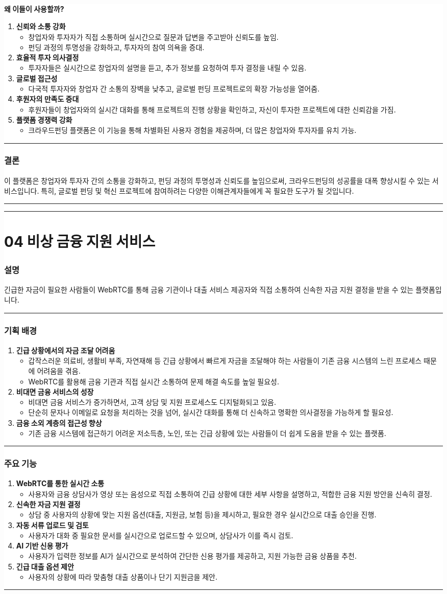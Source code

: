 
**왜 이들이 사용할까?**

1. **신뢰와 소통 강화**
    - 창업자와 투자자가 직접 소통하며 실시간으로 질문과 답변을 주고받아 신뢰도를 높임.
    - 펀딩 과정의 투명성을 강화하고, 투자자의 참여 의욕을 증대.
2. **효율적 투자 의사결정**
    - 투자자들은 실시간으로 창업자의 설명을 듣고, 추가 정보를 요청하여 투자 결정을 내릴 수 있음.
3. **글로벌 접근성**
    - 다국적 투자자와 창업자 간 소통의 장벽을 낮추고, 글로벌 펀딩 프로젝트로의 확장 가능성을 열어줌.
4. **후원자의 만족도 증대**
    - 후원자들이 창업자와의 실시간 대화를 통해 프로젝트의 진행 상황을 확인하고, 자신이 투자한 프로젝트에 대한 신뢰감을 가짐.
5. **플랫폼 경쟁력 강화**
    - 크라우드펀딩 플랫폼은 이 기능을 통해 차별화된 사용자 경험을 제공하며, 더 많은 창업자와 투자자를 유치 가능.

---

### **결론**

이 플랫폼은 창업자와 투자자 간의 소통을 강화하고, 펀딩 과정의 투명성과 신뢰도를 높임으로써, 크라우드펀딩의 성공률을 대폭 향상시킬 수 있는 서비스입니다. 특히, 글로벌 펀딩 및 혁신 프로젝트에 참여하려는 다양한 이해관계자들에게 꼭 필요한 도구가 될 것입니다.

---

---

# 04 **비상 금융 지원 서비스**

### **설명**

긴급한 자금이 필요한 사람들이 WebRTC를 통해 금융 기관이나 대출 서비스 제공자와 직접 소통하여 신속한 자금 지원 결정을 받을 수 있는 플랫폼입니다.

---

### **기획 배경**

1. **긴급 상황에서의 자금 조달 어려움**
    - 갑작스러운 의료비, 생활비 부족, 자연재해 등 긴급 상황에서 빠르게 자금을 조달해야 하는 사람들이 기존 금융 시스템의 느린 프로세스 때문에 어려움을 겪음.
    - WebRTC를 활용해 금융 기관과 직접 실시간 소통하여 문제 해결 속도를 높일 필요성.
2. **비대면 금융 서비스의 성장**
    - 비대면 금융 서비스가 증가하면서, 고객 상담 및 지원 프로세스도 디지털화되고 있음.
    - 단순히 문자나 이메일로 요청을 처리하는 것을 넘어, 실시간 대화를 통해 더 신속하고 명확한 의사결정을 가능하게 할 필요성.
3. **금융 소외 계층의 접근성 향상**
    - 기존 금융 시스템에 접근하기 어려운 저소득층, 노인, 또는 긴급 상황에 있는 사람들이 더 쉽게 도움을 받을 수 있는 플랫폼.

---

### **주요 기능**

1. **WebRTC를 통한 실시간 소통**
    - 사용자와 금융 상담사가 영상 또는 음성으로 직접 소통하여 긴급 상황에 대한 세부 사항을 설명하고, 적합한 금융 지원 방안을 신속히 결정.
2. **신속한 자금 지원 결정**
    - 상담 중 사용자의 상황에 맞는 지원 옵션(대출, 지원금, 보험 등)을 제시하고, 필요한 경우 실시간으로 대출 승인을 진행.
3. **자동 서류 업로드 및 검토**
    - 사용자가 대화 중 필요한 문서를 실시간으로 업로드할 수 있으며, 상담사가 이를 즉시 검토.
4. **AI 기반 신용 평가**
    - 사용자가 입력한 정보를 AI가 실시간으로 분석하여 간단한 신용 평가를 제공하고, 지원 가능한 금융 상품을 추천.
5. **긴급 대출 옵션 제안**
    - 사용자의 상황에 따라 맞춤형 대출 상품이나 단기 지원금을 제안.

---